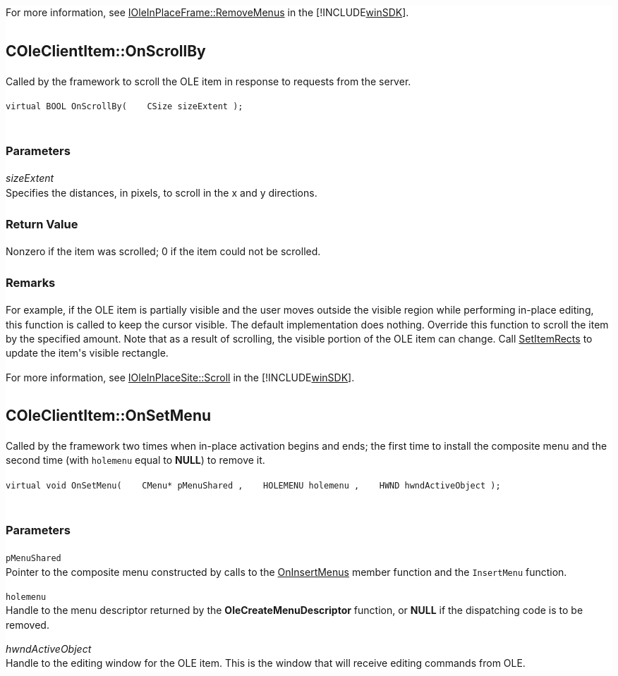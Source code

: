  For more information, see                         [IOleInPlaceFrame::RemoveMenus](http://msdn.microsoft.com/library/windows/desktop/ms688685) in the [!INCLUDE[winSDK](../vs140/includes/winSDK_md.md)].  
  
##  <a name="coleclientitem__onscrollby"></a>  COleClientItem::OnScrollBy  
 Called by the framework to scroll the OLE item in response to requests from the server.  
  
```  
virtual BOOL OnScrollBy(    CSize sizeExtent );  
  
```  
  
### Parameters  
 *sizeExtent*  
 Specifies the distances, in pixels, to scroll in the x and y directions.  
  
### Return Value  
 Nonzero if the item was scrolled; 0 if the item could not be scrolled.  
  
### Remarks  
 For example, if the OLE item is partially visible and the user moves outside the visible region while performing in-place editing, this function is called to keep the cursor visible. The default implementation does nothing. Override this function to scroll the item by the specified amount. Note that as a result of scrolling, the visible portion of the OLE item can change. Call [SetItemRects](#coleclientitem__setitemrects) to update the item's visible rectangle.  
  
 For more information, see                         [IOleInPlaceSite::Scroll](http://msdn.microsoft.com/library/windows/desktop/ms690291) in the [!INCLUDE[winSDK](../vs140/includes/winSDK_md.md)].  
  
##  <a name="coleclientitem__onsetmenu"></a>  COleClientItem::OnSetMenu  
 Called by the framework two times when in-place activation begins and ends; the first time to install the composite menu and the second time (with `holemenu` equal to **NULL**) to remove it.  
  
```  
virtual void OnSetMenu(    CMenu* pMenuShared ,    HOLEMENU holemenu ,    HWND hwndActiveObject );  
  
```  
  
### Parameters  
 `pMenuShared`  
 Pointer to the composite menu constructed by calls to the [OnInsertMenus](#coleclientitem__oninsertmenus) member function and the `InsertMenu` function.  
  
 `holemenu`  
 Handle to the menu descriptor returned by the **OleCreateMenuDescriptor** function, or **NULL** if the dispatching code is to be removed.  
  
 *hwndActiveObject*  
 Handle to the editing window for the OLE item. This is the window that will receive editing commands from OLE.  
  